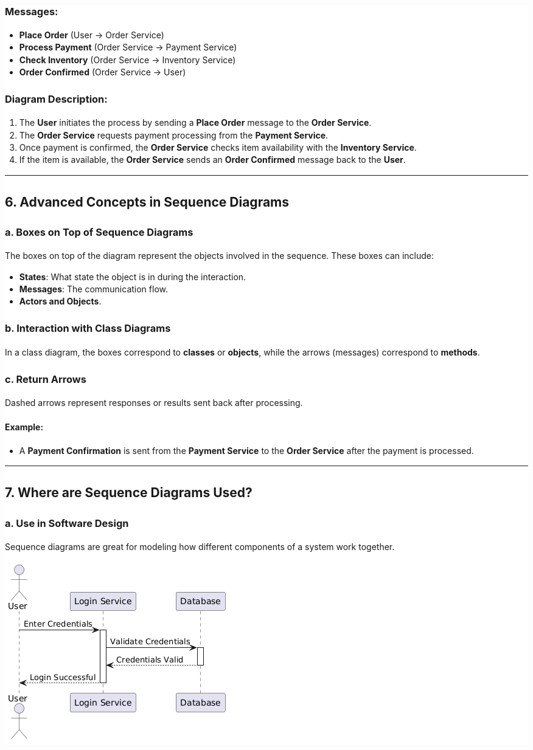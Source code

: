 ### Messages:
- **Place Order** (User → Order Service)
- **Process Payment** (Order Service → Payment Service)
- **Check Inventory** (Order Service → Inventory Service)
- **Order Confirmed** (Order Service → User)

### Diagram Description:
1. The **User** initiates the process by sending a **Place Order** message to the **Order Service**.
2. The **Order Service** requests payment processing from the **Payment Service**.
3. Once payment is confirmed, the **Order Service** checks item availability with the **Inventory Service**.
4. If the item is available, the **Order Service** sends an **Order Confirmed** message back to the **User**.

---

## 6. Advanced Concepts in Sequence Diagrams

### a. **Boxes on Top of Sequence Diagrams**
The boxes on top of the diagram represent the objects involved in the sequence. These boxes can include:
- **States**: What state the object is in during the interaction.
- **Messages**: The communication flow.
- **Actors and Objects**.

### b. **Interaction with Class Diagrams**
In a class diagram, the boxes correspond to **classes** or **objects**, while the arrows (messages) correspond to **methods**.

### c. **Return Arrows**
Dashed arrows represent responses or results sent back after processing.

#### Example:
- A **Payment Confirmation** is sent from the **Payment Service** to the **Order Service** after the payment is processed.

---

## 7. Where are Sequence Diagrams Used?

### a. **Use in Software Design**
Sequence diagrams are great for modeling how different components of a system work together.

![Alt text](image-7.png)